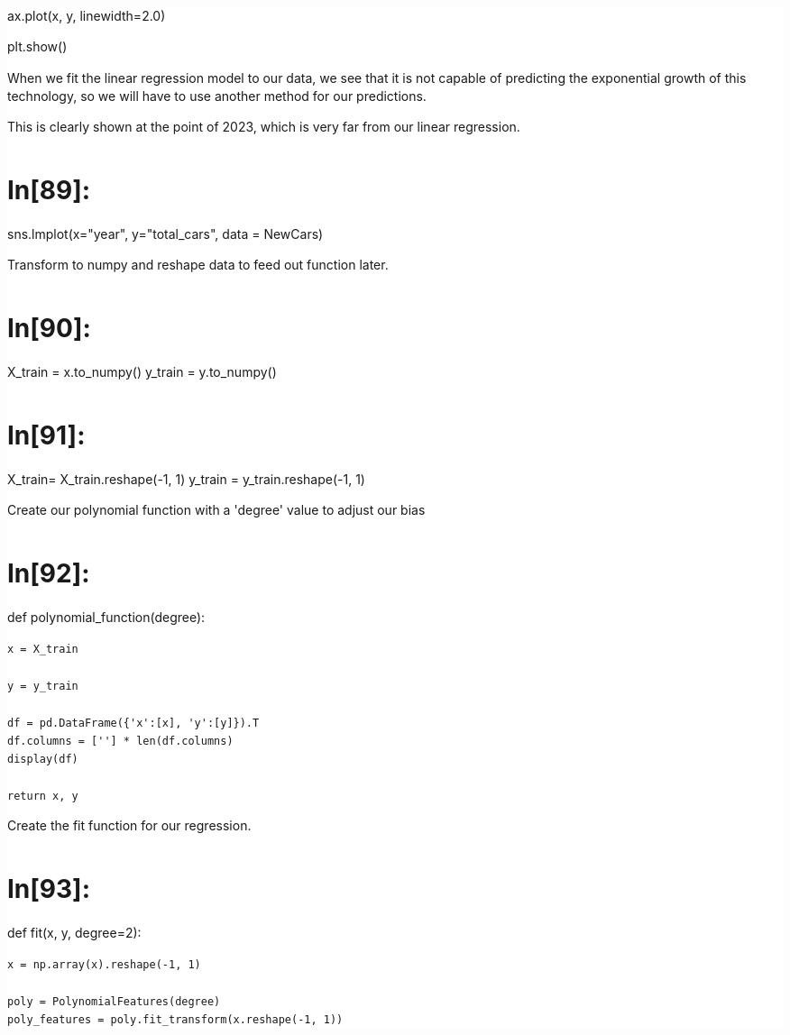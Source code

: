 ax.plot(x, y, linewidth=2.0)

plt.show()

When we fit the linear regression model to our data, we see that it is not capable of predicting the exponential growth of this technology, so we will have to use another method for our predictions.

This is clearly shown at the point of 2023, which is very far from our linear regression.
# In[89]:


sns.lmplot(x="year", 
           y="total_cars",
          data = NewCars)

Transform to numpy and reshape data to feed out function later.
# In[90]:


X_train = x.to_numpy()
y_train = y.to_numpy()


# In[91]:


X_train= X_train.reshape(-1, 1)
y_train = y_train.reshape(-1, 1)

Create our polynomial function with a 'degree' value to adjust our bias
# In[92]:


def polynomial_function(degree):
    
    x = X_train
    
    y = y_train

    df = pd.DataFrame({'x':[x], 'y':[y]}).T
    df.columns = [''] * len(df.columns)
    display(df)
    
    return x, y

Create the fit function for our regression.
# In[93]:


def fit(x, y, degree=2):
    
    x = np.array(x).reshape(-1, 1)

    poly = PolynomialFeatures(degree)
    poly_features = poly.fit_transform(x.reshape(-1, 1))
